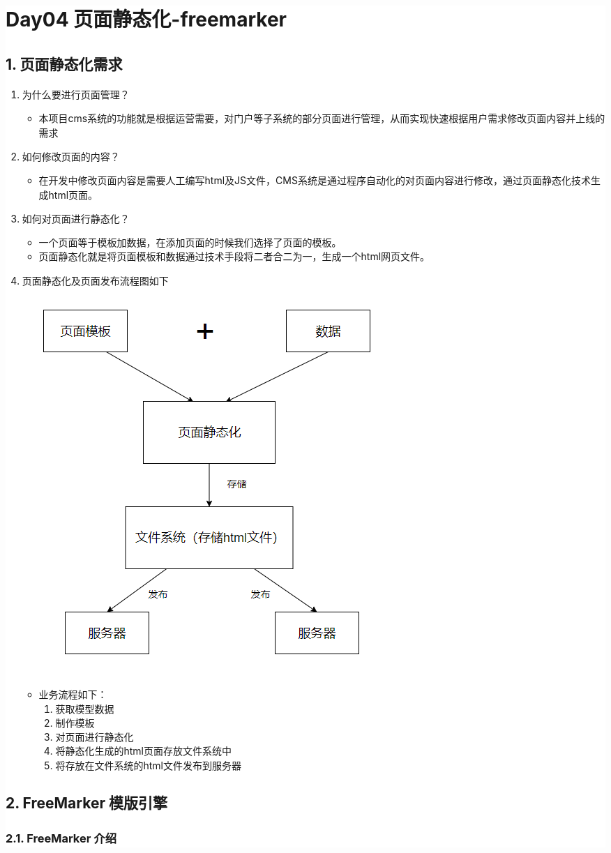 # Day04 页面静态化-freemarker

## 1. 页面静态化需求

1. 为什么要进行页面管理？
    - 本项目cms系统的功能就是根据运营需要，对门户等子系统的部分页面进行管理，从而实现快速根据用户需求修改页面内容并上线的需求
2. 如何修改页面的内容？
    - 在开发中修改页面内容是需要人工编写html及JS文件，CMS系统是通过程序自动化的对页面内容进行修改，通过页面静态化技术生成html页面。
3. 如何对页面进行静态化？
    - 一个页面等于模板加数据，在添加页面的时候我们选择了页面的模板。
    - 页面静态化就是将页面模板和数据通过技术手段将二者合二为一，生成一个html网页文件。
4. 页面静态化及页面发布流程图如下

    ![](images/20200425225023146_21168.png)

    - 业务流程如下：
        1. 获取模型数据
        2. 制作模板
        3. 对页面进行静态化
        4. 将静态化生成的html页面存放文件系统中
        5. 将存放在文件系统的html文件发布到服务器

## 2. FreeMarker 模版引擎
### 2.1. FreeMarker 介绍
